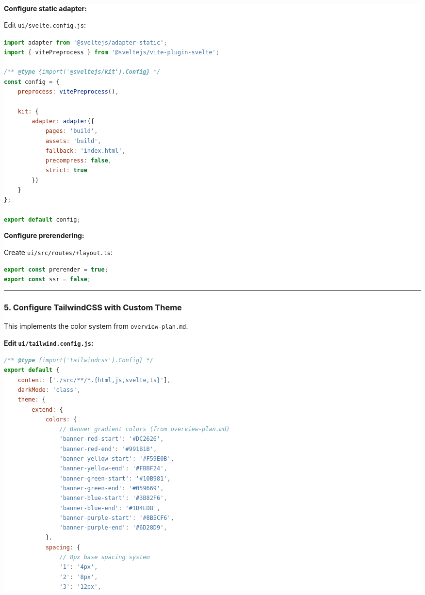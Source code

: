 **Configure static adapter:**

Edit `ui/svelte.config.js`:

```javascript
import adapter from '@sveltejs/adapter-static';
import { vitePreprocess } from '@sveltejs/vite-plugin-svelte';

/** @type {import('@sveltejs/kit').Config} */
const config = {
    preprocess: vitePreprocess(),

    kit: {
        adapter: adapter({
            pages: 'build',
            assets: 'build',
            fallback: 'index.html',
            precompress: false,
            strict: true
        })
    }
};

export default config;
```

**Configure prerendering:**

Create `ui/src/routes/+layout.ts`:

```typescript
export const prerender = true;
export const ssr = false;
```

---

### 5. Configure TailwindCSS with Custom Theme

This implements the color system from `overview-plan.md`.

**Edit `ui/tailwind.config.js`:**

```javascript
/** @type {import('tailwindcss').Config} */
export default {
    content: ['./src/**/*.{html,js,svelte,ts}'],
    darkMode: 'class',
    theme: {
        extend: {
            colors: {
                // Banner gradient colors (from overview-plan.md)
                'banner-red-start': '#DC2626',
                'banner-red-end': '#991B1B',
                'banner-yellow-start': '#F59E0B',
                'banner-yellow-end': '#FBBF24',
                'banner-green-start': '#10B981',
                'banner-green-end': '#059669',
                'banner-blue-start': '#3B82F6',
                'banner-blue-end': '#1D4ED8',
                'banner-purple-start': '#8B5CF6',
                'banner-purple-end': '#6D28D9',
            },
            spacing: {
                // 8px base spacing system
                '1': '4px',
                '2': '8px',
                '3': '12px',
```